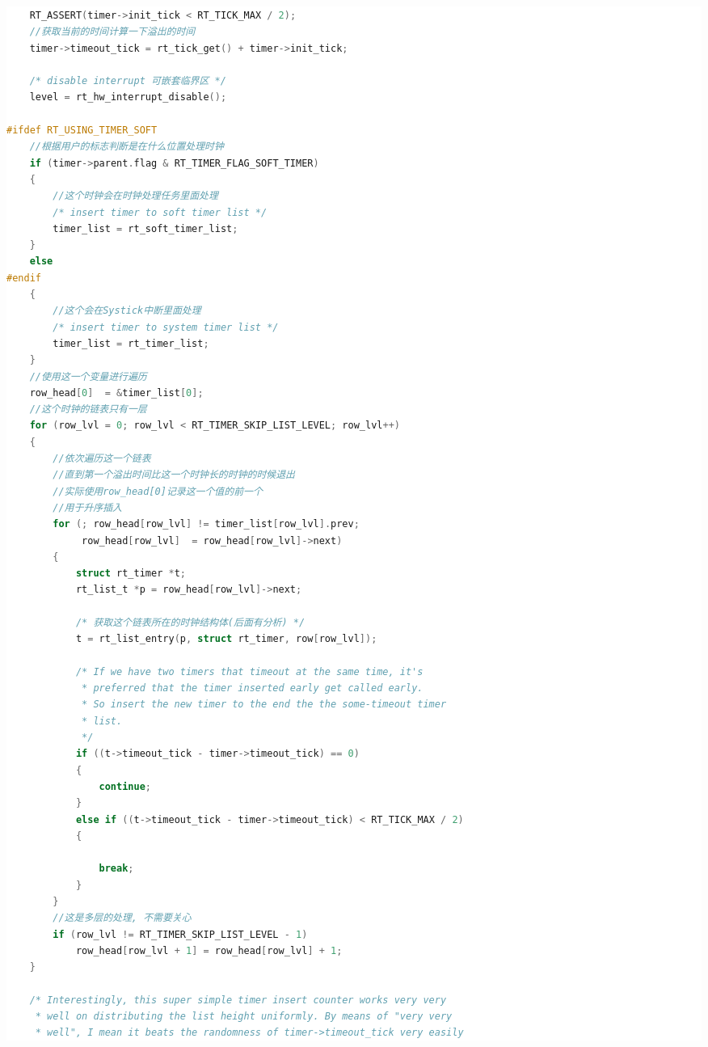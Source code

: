 ```c
    RT_ASSERT(timer->init_tick < RT_TICK_MAX / 2);
    //获取当前的时间计算一下溢出的时间
    timer->timeout_tick = rt_tick_get() + timer->init_tick;

    /* disable interrupt 可嵌套临界区 */
    level = rt_hw_interrupt_disable();

#ifdef RT_USING_TIMER_SOFT
    //根据用户的标志判断是在什么位置处理时钟
    if (timer->parent.flag & RT_TIMER_FLAG_SOFT_TIMER)
    {
        //这个时钟会在时钟处理任务里面处理
        /* insert timer to soft timer list */
        timer_list = rt_soft_timer_list;
    }
    else
#endif
    {
        //这个会在Systick中断里面处理
        /* insert timer to system timer list */
        timer_list = rt_timer_list;
    }
	//使用这一个变量进行遍历
    row_head[0]  = &timer_list[0];
    //这个时钟的链表只有一层
    for (row_lvl = 0; row_lvl < RT_TIMER_SKIP_LIST_LEVEL; row_lvl++)
    {
        //依次遍历这一个链表
        //直到第一个溢出时间比这一个时钟长的时钟的时候退出
        //实际使用row_head[0]记录这一个值的前一个
        //用于升序插入
        for (; row_head[row_lvl] != timer_list[row_lvl].prev;
             row_head[row_lvl]  = row_head[row_lvl]->next)
        {
            struct rt_timer *t;
            rt_list_t *p = row_head[row_lvl]->next;

            /* 获取这个链表所在的时钟结构体(后面有分析) */
            t = rt_list_entry(p, struct rt_timer, row[row_lvl]);

            /* If we have two timers that timeout at the same time, it's
             * preferred that the timer inserted early get called early.
             * So insert the new timer to the end the the some-timeout timer
             * list.
             */
            if ((t->timeout_tick - timer->timeout_tick) == 0)
            {
                continue;
            }
            else if ((t->timeout_tick - timer->timeout_tick) < RT_TICK_MAX / 2)
            {
                
                break;
            }
        }
        //这是多层的处理, 不需要关心
        if (row_lvl != RT_TIMER_SKIP_LIST_LEVEL - 1)
            row_head[row_lvl + 1] = row_head[row_lvl] + 1;
    }

    /* Interestingly, this super simple timer insert counter works very very
     * well on distributing the list height uniformly. By means of "very very
     * well", I mean it beats the randomness of timer->timeout_tick very easily
```